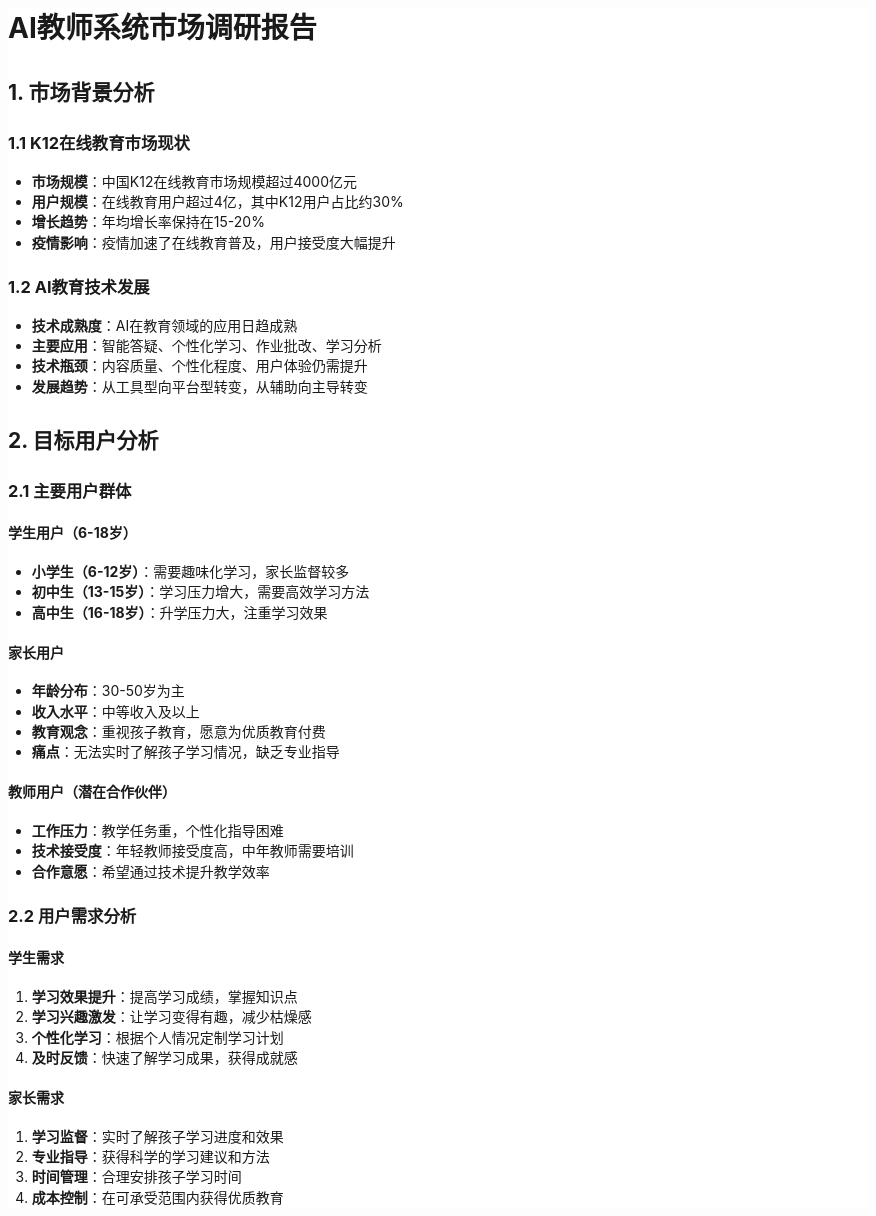 # AI教师系统市场调研报告

## 1. 市场背景分析

### 1.1 K12在线教育市场现状
- **市场规模**：中国K12在线教育市场规模超过4000亿元
- **用户规模**：在线教育用户超过4亿，其中K12用户占比约30%
- **增长趋势**：年均增长率保持在15-20%
- **疫情影响**：疫情加速了在线教育普及，用户接受度大幅提升

### 1.2 AI教育技术发展
- **技术成熟度**：AI在教育领域的应用日趋成熟
- **主要应用**：智能答疑、个性化学习、作业批改、学习分析
- **技术瓶颈**：内容质量、个性化程度、用户体验仍需提升
- **发展趋势**：从工具型向平台型转变，从辅助向主导转变

## 2. 目标用户分析

### 2.1 主要用户群体
#### 学生用户（6-18岁）
- **小学生（6-12岁）**：需要趣味化学习，家长监督较多
- **初中生（13-15岁）**：学习压力增大，需要高效学习方法
- **高中生（16-18岁）**：升学压力大，注重学习效果

#### 家长用户
- **年龄分布**：30-50岁为主
- **收入水平**：中等收入及以上
- **教育观念**：重视孩子教育，愿意为优质教育付费
- **痛点**：无法实时了解孩子学习情况，缺乏专业指导

#### 教师用户（潜在合作伙伴）
- **工作压力**：教学任务重，个性化指导困难
- **技术接受度**：年轻教师接受度高，中年教师需要培训
- **合作意愿**：希望通过技术提升教学效率

### 2.2 用户需求分析
#### 学生需求
1. **学习效果提升**：提高学习成绩，掌握知识点
2. **学习兴趣激发**：让学习变得有趣，减少枯燥感
3. **个性化学习**：根据个人情况定制学习计划
4. **及时反馈**：快速了解学习成果，获得成就感

#### 家长需求
1. **学习监督**：实时了解孩子学习进度和效果
2. **专业指导**：获得科学的学习建议和方法
3. **时间管理**：合理安排孩子学习时间
4. **成本控制**：在可承受范围内获得优质教育
